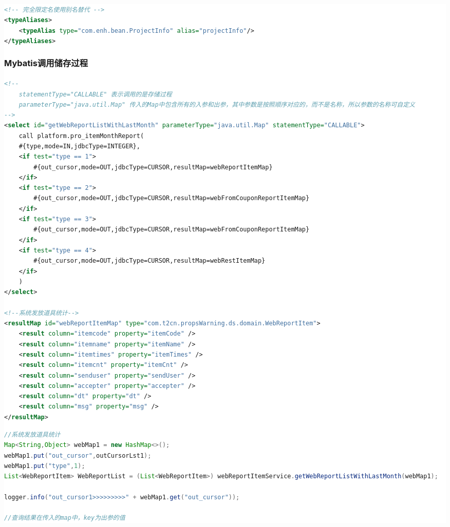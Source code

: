 ```xml
<!-- 完全限定名使用别名替代 -->
<typeAliases>
    <typeAlias type="com.enh.bean.ProjectInfo" alias="projectInfo"/>
</typeAliases>
```

### Mybatis调用储存过程

```xml
<!-- 
	statementType="CALLABLE" 表示调用的是存储过程
 	parameterType="java.util.Map" 传入的Map中包含所有的入参和出参，其中参数是按照顺序对应的，而不是名称，所以参数的名称可自定义
-->
<select id="getWebReportListWithLastMonth" parameterType="java.util.Map" statementType="CALLABLE">
    call platform.pro_itemMonthReport(
    #{type,mode=IN,jdbcType=INTEGER},
    <if test="type == 1">
        #{out_cursor,mode=OUT,jdbcType=CURSOR,resultMap=webReportItemMap}
    </if>
    <if test="type == 2">
        #{out_cursor,mode=OUT,jdbcType=CURSOR,resultMap=webFromCouponReportItemMap}
    </if>
    <if test="type == 3">
        #{out_cursor,mode=OUT,jdbcType=CURSOR,resultMap=webFromCouponReportItemMap}
    </if>
    <if test="type == 4">
        #{out_cursor,mode=OUT,jdbcType=CURSOR,resultMap=webRestItemMap}
    </if>
    )
</select>

<!--系统发放道具统计-->
<resultMap id="webReportItemMap" type="com.t2cn.propsWarning.ds.domain.WebReportItem">
    <result column="itemcode" property="itemCode" />
    <result column="itemname" property="itemName" />
    <result column="itemtimes" property="itemTimes" />
    <result column="itemcnt" property="itemCnt" />
    <result column="senduser" property="sendUser" />
    <result column="accepter" property="accepter" />
    <result column="dt" property="dt" />
    <result column="msg" property="msg" />
</resultMap>
```

```java
//系统发放道具统计
Map<String,Object> webMap1 = new HashMap<>();
webMap1.put("out_cursor",outCursorLst1);
webMap1.put("type",1);
List<WebReportItem> WebReportList = (List<WebReportItem>) webReportItemService.getWebReportListWithLastMonth(webMap1);

logger.info("out_cursor1>>>>>>>>>" + webMap1.get("out_cursor"));

//查询结果在传入的map中，key为出参的值
```

